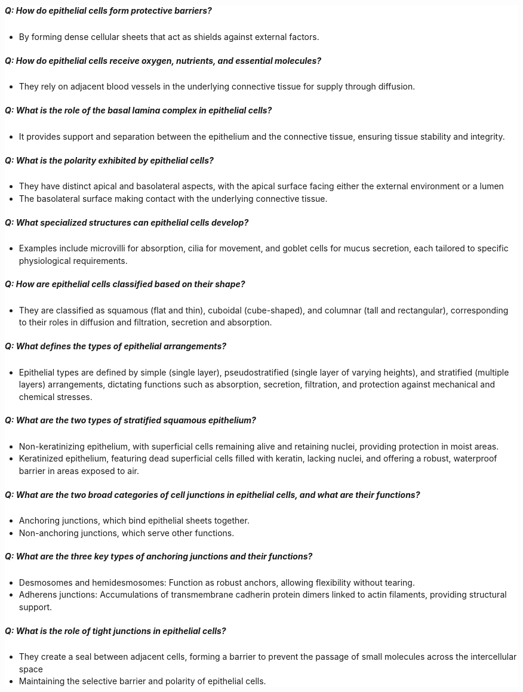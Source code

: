 ##### Q: How do epithelial cells form protective barriers?
- By forming dense cellular sheets that act as shields against external factors.

##### Q: How do epithelial cells receive oxygen, nutrients, and essential molecules?
- They rely on adjacent blood vessels in the underlying connective tissue for supply through diffusion.

##### Q: What is the role of the basal lamina complex in epithelial cells?
- It provides support and separation between the epithelium and the connective tissue, ensuring tissue stability and integrity.

##### Q: What is the polarity exhibited by epithelial cells?
- They have distinct apical and basolateral aspects, with the apical surface facing either the external environment or a lumen
- The basolateral surface making contact with the underlying connective tissue.

##### Q: What specialized structures can epithelial cells develop?
- Examples include microvilli for absorption, cilia for movement, and goblet cells for mucus secretion, each tailored to specific physiological requirements.

##### Q: How are epithelial cells classified based on their shape?
- They are classified as squamous (flat and thin), cuboidal (cube-shaped), and columnar (tall and rectangular), corresponding to their roles in diffusion and filtration, secretion and absorption.

##### Q: What defines the types of epithelial arrangements?
- Epithelial types are defined by simple (single layer), pseudostratified (single layer of varying heights), and stratified (multiple layers) arrangements, dictating functions such as absorption, secretion, filtration, and protection against mechanical and chemical stresses.

##### Q: What are the two types of stratified squamous epithelium?
- Non-keratinizing epithelium, with superficial cells remaining alive and retaining nuclei, providing protection in moist areas.
- Keratinized epithelium, featuring dead superficial cells filled with keratin, lacking nuclei, and offering a robust, waterproof barrier in areas exposed to air.

##### Q: What are the two broad categories of cell junctions in epithelial cells, and what are their functions?
- Anchoring junctions, which bind epithelial sheets together.
- Non-anchoring junctions, which serve other functions.

##### Q: What are the three key types of anchoring junctions and their functions?
- Desmosomes and hemidesmosomes: Function as robust anchors, allowing flexibility without tearing.
- Adherens junctions: Accumulations of transmembrane cadherin protein dimers linked to actin filaments, providing structural support.

##### Q: What is the role of tight junctions in epithelial cells?
- They create a seal between adjacent cells, forming a barrier to prevent the passage of small molecules across the intercellular space
- Maintaining the selective barrier and polarity of epithelial cells.
